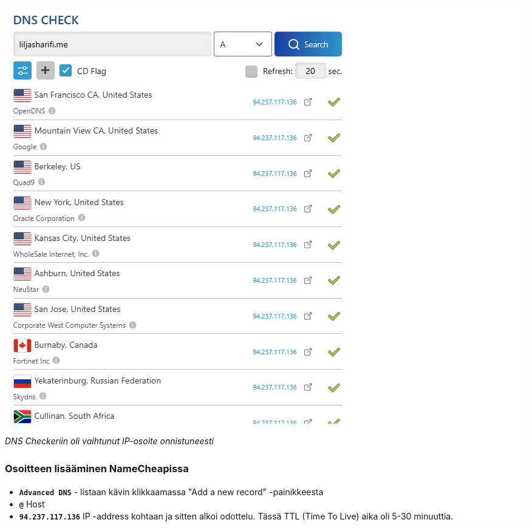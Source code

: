  ![16](images/16.png)
 
  _DNS Checkeriin oli vaihtunut IP-osoite onnistuneesti_


### **Osoitteen lisääminen NameCheapissa**

* **`Advanced DNS`** - listaan kävin klikkaamassa "Add a new record" -painikkeesta
* **`@`** Host
* **`94.237.117.136`** IP -address kohtaan ja sitten alkoi odottelu. Tässä TTL (Time To Live) aika oli 5-30 minuuttia.
